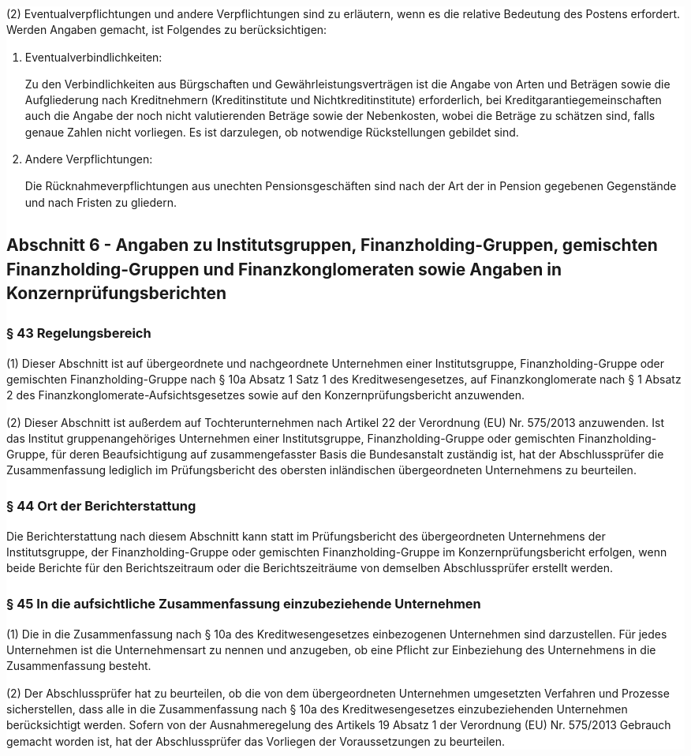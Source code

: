 (2) Eventualverpflichtungen und andere Verpflichtungen sind zu erläutern, wenn es die relative Bedeutung des Postens erfordert. Werden Angaben gemacht, ist Folgendes zu berücksichtigen:

1.  Eventualverbindlichkeiten:

    Zu den Verbindlichkeiten aus Bürgschaften und Gewährleistungsverträgen ist die Angabe von Arten und Beträgen sowie die Aufgliederung nach Kreditnehmern (Kreditinstitute und Nichtkreditinstitute) erforderlich, bei Kreditgarantiegemeinschaften auch die Angabe der noch nicht valutierenden Beträge sowie der Nebenkosten, wobei die Beträge zu schätzen sind, falls genaue Zahlen nicht vorliegen. Es ist darzulegen, ob notwendige Rückstellungen gebildet sind.


2.  Andere Verpflichtungen:

    Die Rücknahmeverpflichtungen aus unechten Pensionsgeschäften sind nach der Art der in Pension gegebenen Gegenstände und nach Fristen zu gliedern.





## Abschnitt 6 - Angaben zu Institutsgruppen, Finanzholding-Gruppen, gemischten Finanzholding-Gruppen und Finanzkonglomeraten sowie Angaben in Konzernprüfungsberichten


### § 43 Regelungsbereich

(1) Dieser Abschnitt ist auf übergeordnete und nachgeordnete Unternehmen einer Institutsgruppe, Finanzholding-Gruppe oder gemischten Finanzholding-Gruppe nach § 10a Absatz 1 Satz 1 des Kreditwesengesetzes, auf Finanzkonglomerate nach § 1 Absatz 2 des Finanzkonglomerate-Aufsichtsgesetzes sowie auf den Konzernprüfungsbericht anzuwenden.

(2) Dieser Abschnitt ist außerdem auf Tochterunternehmen nach Artikel 22 der Verordnung (EU) Nr.
575/2013              anzuwenden. Ist das Institut gruppenangehöriges Unternehmen einer Institutsgruppe, Finanzholding-Gruppe oder gemischten Finanzholding-Gruppe, für deren Beaufsichtigung auf zusammengefasster Basis die Bundesanstalt zuständig ist, hat der Abschlussprüfer die Zusammenfassung lediglich im Prüfungsbericht des obersten inländischen übergeordneten Unternehmens zu beurteilen.


### § 44 Ort der Berichterstattung

Die Berichterstattung nach diesem Abschnitt kann statt im Prüfungsbericht des übergeordneten Unternehmens der Institutsgruppe, der Finanzholding-Gruppe oder gemischten Finanzholding-Gruppe im Konzernprüfungsbericht erfolgen, wenn beide Berichte für den Berichtszeitraum oder die Berichtszeiträume von demselben Abschlussprüfer erstellt werden.


### § 45 In die aufsichtliche Zusammenfassung einzubeziehende Unternehmen

(1) Die in die Zusammenfassung nach § 10a des Kreditwesengesetzes einbezogenen Unternehmen sind darzustellen. Für jedes Unternehmen ist die Unternehmensart zu nennen und anzugeben, ob eine Pflicht zur Einbeziehung des Unternehmens in die Zusammenfassung besteht.

(2) Der Abschlussprüfer hat zu beurteilen, ob die von dem übergeordneten Unternehmen umgesetzten Verfahren und Prozesse sicherstellen, dass alle in die Zusammenfassung nach § 10a des Kreditwesengesetzes einzubeziehenden Unternehmen berücksichtigt werden. Sofern von der Ausnahmeregelung des Artikels 19 Absatz 1 der Verordnung (EU) Nr. 575/2013 Gebrauch gemacht worden ist, hat der Abschlussprüfer das Vorliegen der Voraussetzungen zu beurteilen.
